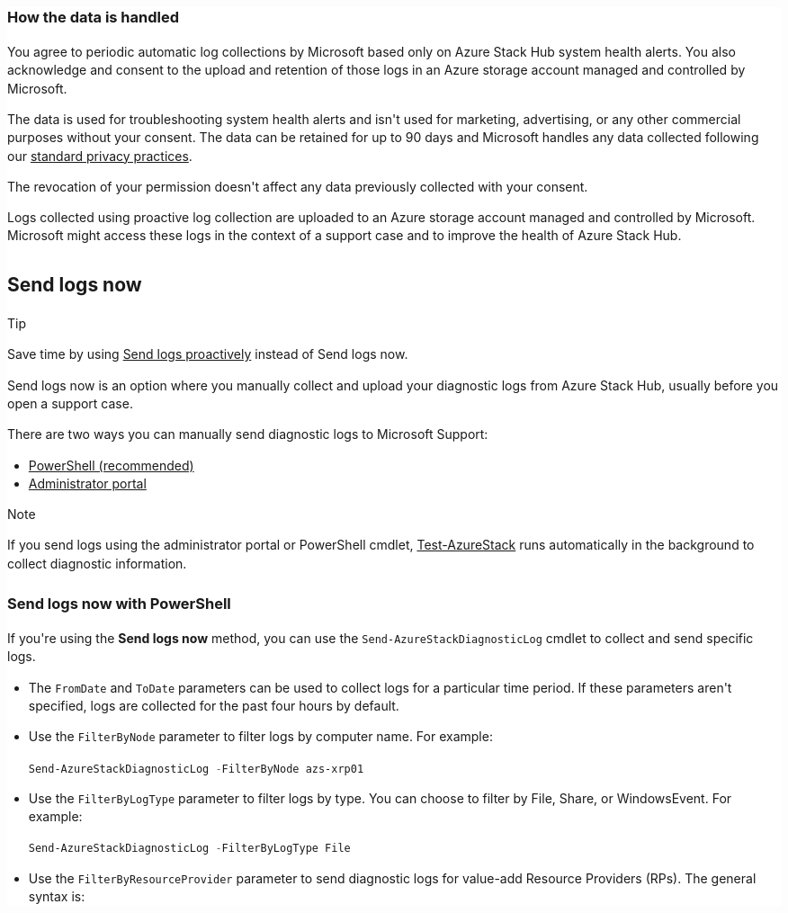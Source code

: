 ### How the data is handled

You agree to periodic automatic log collections by Microsoft based only on Azure Stack Hub system health alerts. You also acknowledge and consent to the upload and retention of those logs in an Azure storage account managed and controlled by Microsoft.

The data is used for troubleshooting system health alerts and isn't used for marketing, advertising, or any other commercial purposes without your consent. The data can be retained for up to 90 days and Microsoft handles any data collected following our [standard privacy practices](https://privacy.microsoft.com/).

The revocation of your permission doesn't affect any data previously collected with your consent.

Logs collected using proactive log collection are uploaded to an Azure storage account managed and controlled by Microsoft. Microsoft might access these logs in the context of a support case and to improve the health of Azure Stack Hub.

## Send logs now

> [!TIP]
> Save time by using [Send logs proactively](#send-logs-proactively) instead of Send logs now.
>
Send logs now is an option where you manually collect and upload your diagnostic logs from Azure Stack Hub, usually before you open a support case.

There are two ways you can manually send diagnostic logs to Microsoft Support:

* [PowerShell (recommended)](#send-logs-now-with-powershell)
* [Administrator portal](#send-logs-now-with-the-administrator-portal)

> [!NOTE]
> If you send logs using the administrator portal or PowerShell cmdlet, [Test-AzureStack](azure-stack-diagnostic-test.md) runs automatically in the background to collect diagnostic information.

### Send logs now with PowerShell

If you're using the **Send logs now** method, you can use the `Send-AzureStackDiagnosticLog` cmdlet to collect and send specific logs.

* The `FromDate` and `ToDate` parameters can be used to collect logs for a particular time period. If these parameters aren't specified, logs are collected for the past four hours by default.

* Use the `FilterByNode` parameter to filter logs by computer name. For example:

  ```powershell
  Send-AzureStackDiagnosticLog -FilterByNode azs-xrp01
  ```

* Use the `FilterByLogType` parameter to filter logs by type. You can choose to filter by File, Share, or WindowsEvent. For example:

  ```powershell
  Send-AzureStackDiagnosticLog -FilterByLogType File
  ```

* Use the `FilterByResourceProvider` parameter to send diagnostic logs for value-add Resource Providers (RPs). The general syntax is:
